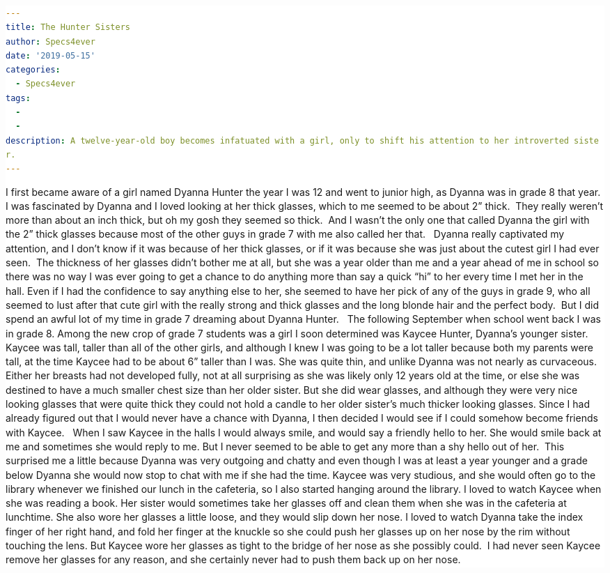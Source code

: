 ```yaml
---
title: The Hunter Sisters
author: Specs4ever
date: '2019-05-15'
categories:
  - Specs4ever
tags:
  - 
  - 
description: A twelve-year-old boy becomes infatuated with a girl, only to shift his attention to her introverted sister.
---
```

I first became aware of a girl named Dyanna Hunter the year I was 12 and went to junior high, as Dyanna was in grade 8 that year.  I was fascinated by Dyanna and I loved looking at her thick glasses, which to me seemed to be about 2” thick.  They really weren’t more than about an inch thick, but oh my gosh they seemed so thick.  And I wasn’t the only one that called Dyanna the girl with the 2” thick glasses because most of the other guys in grade 7 with me also called her that.
 
Dyanna really captivated my attention, and I don’t know if it was because of her thick glasses, or if it was because she was just about the cutest girl I had ever seen.  The thickness of her glasses didn’t bother me at all, but she was a year older than me and a year ahead of me in school so there was no way I was ever going to get a chance to do anything more than say a quick “hi” to her every time I met her in the hall. Even if I had the confidence to say anything else to her, she seemed to have her pick of any of the guys in grade 9, who all seemed to lust after that cute girl with the really strong and thick glasses and the long blonde hair and the perfect body.  But I did spend an awful lot of my time in grade 7 dreaming about Dyanna Hunter.
 
The following September when school went back I was in grade 8. Among the new crop of grade 7 students was a girl I soon determined was Kaycee Hunter, Dyanna’s younger sister.  Kaycee was tall, taller than all of the other girls, and although I knew I was going to be a lot taller because both my parents were tall, at the time Kaycee had to be about 6” taller than I was. She was quite thin, and unlike Dyanna was not nearly as curvaceous.  Either her breasts had not developed fully, not at all surprising as she was likely only 12 years old at the time, or else she was destined to have a much smaller chest size than her older sister. But she did wear glasses, and although they were very nice looking glasses that were quite thick they could not hold a candle to her older sister’s much thicker looking glasses. Since I had already figured out that I would never have a chance with Dyanna, I then decided I would see if I could somehow become friends with Kaycee.
 
When I saw Kaycee in the halls I would always smile, and would say a friendly hello to her. She would smile back at me and sometimes she would reply to me. But I never seemed to be able to get any more than a shy hello out of her.  This surprised me a little because Dyanna was very outgoing and chatty and even though I was at least a year younger and a grade below Dyanna she would now stop to chat with me if she had the time. Kaycee was very studious, and she would often go to the library whenever we finished our lunch in the cafeteria, so I also started hanging around the library. I loved to watch Kaycee when she was reading a book. Her sister would sometimes take her glasses off and clean them when she was in the cafeteria at lunchtime. She also wore her glasses a little loose, and they would slip down her nose. I loved to watch Dyanna take the index finger of her right hand, and fold her finger at the knuckle so she could push her glasses up on her nose by the rim without touching the lens. But Kaycee wore her glasses as tight to the bridge of her nose as she possibly could.  I had never seen Kaycee remove her glasses for any reason, and she certainly never had to push them back up on her nose.
 